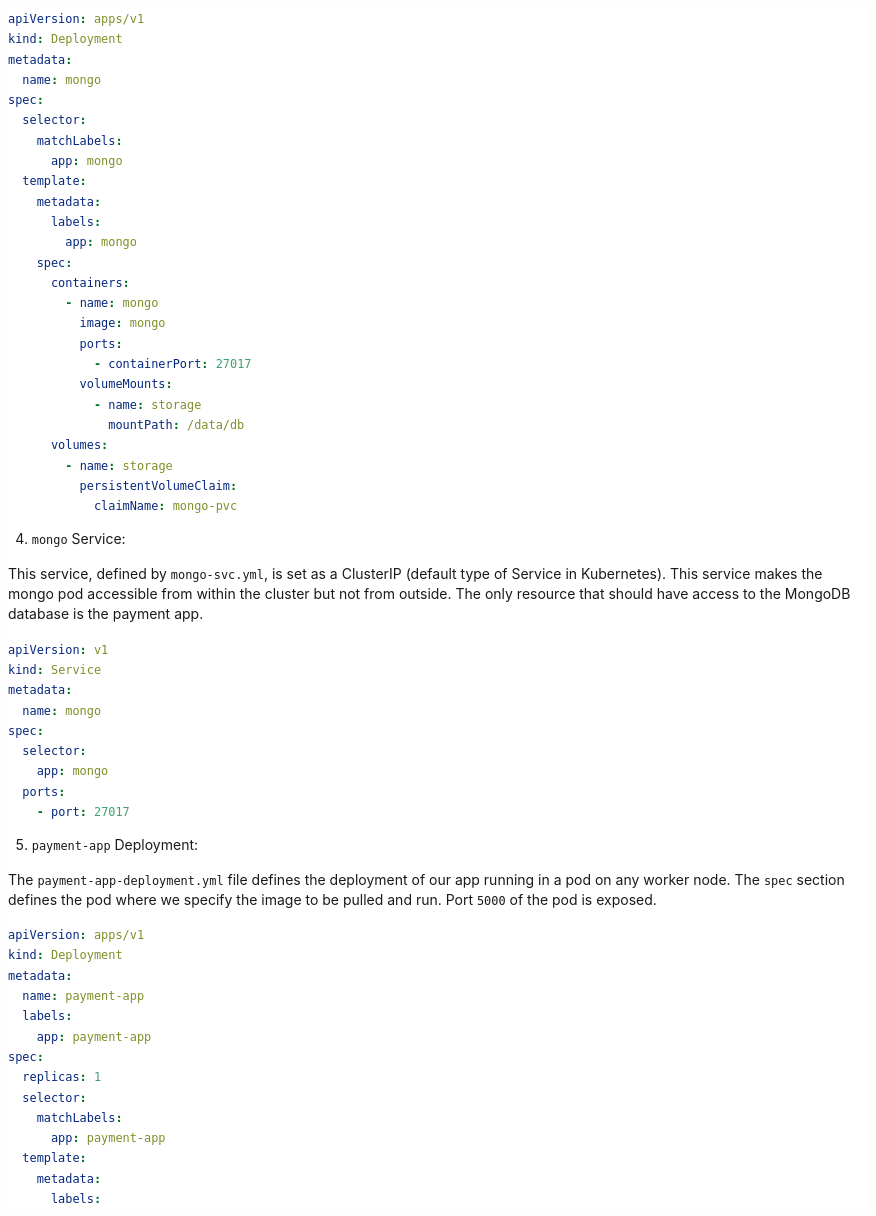 ```yaml
apiVersion: apps/v1
kind: Deployment
metadata:
  name: mongo
spec:
  selector:
    matchLabels:
      app: mongo
  template:
    metadata:
      labels:
        app: mongo
    spec:
      containers:
        - name: mongo
          image: mongo
          ports:
            - containerPort: 27017
          volumeMounts:
            - name: storage
              mountPath: /data/db
      volumes:
        - name: storage
          persistentVolumeClaim:
            claimName: mongo-pvc
```

4. `mongo` Service:

This service, defined by `mongo-svc.yml`, is set as a ClusterIP (default type of Service in Kubernetes). This service makes the mongo pod accessible from within the cluster but not from outside. The only resource that should have access to the MongoDB database is the payment app.

```yaml
apiVersion: v1
kind: Service
metadata:
  name: mongo
spec:
  selector:
    app: mongo
  ports:
    - port: 27017
```

5. `payment-app` Deployment:

The `payment-app-deployment.yml` file defines the deployment of our app running in a pod on any worker node. The `spec` section defines the pod where we specify the image to be pulled and run. Port `5000` of the pod is exposed.

```yaml
apiVersion: apps/v1
kind: Deployment
metadata:
  name: payment-app
  labels:
    app: payment-app
spec:
  replicas: 1
  selector:
    matchLabels:
      app: payment-app
  template:
    metadata:
      labels:
```